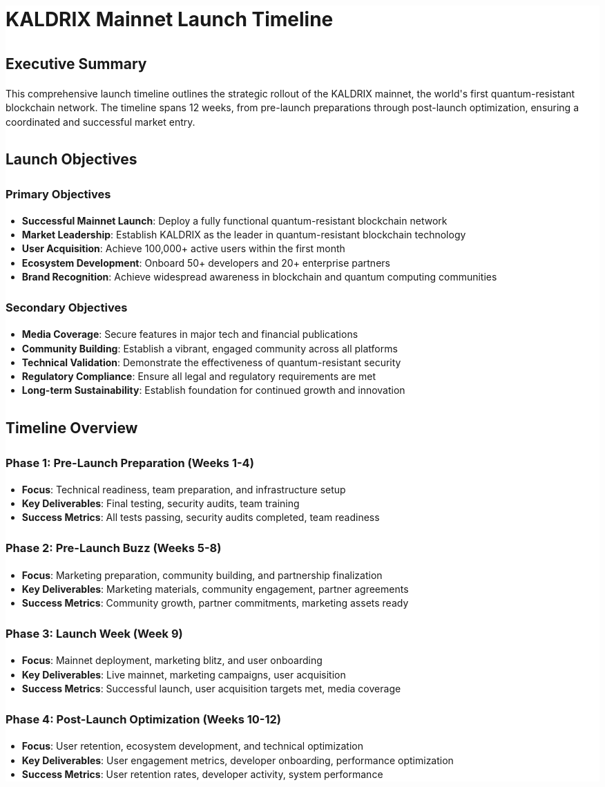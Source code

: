 # KALDRIX Mainnet Launch Timeline

## Executive Summary

This comprehensive launch timeline outlines the strategic rollout of the KALDRIX mainnet, the world's first quantum-resistant blockchain network. The timeline spans 12 weeks, from pre-launch preparations through post-launch optimization, ensuring a coordinated and successful market entry.

## Launch Objectives

### Primary Objectives
- **Successful Mainnet Launch**: Deploy a fully functional quantum-resistant blockchain network
- **Market Leadership**: Establish KALDRIX as the leader in quantum-resistant blockchain technology
- **User Acquisition**: Achieve 100,000+ active users within the first month
- **Ecosystem Development**: Onboard 50+ developers and 20+ enterprise partners
- **Brand Recognition**: Achieve widespread awareness in blockchain and quantum computing communities

### Secondary Objectives
- **Media Coverage**: Secure features in major tech and financial publications
- **Community Building**: Establish a vibrant, engaged community across all platforms
- **Technical Validation**: Demonstrate the effectiveness of quantum-resistant security
- **Regulatory Compliance**: Ensure all legal and regulatory requirements are met
- **Long-term Sustainability**: Establish foundation for continued growth and innovation

## Timeline Overview

### Phase 1: Pre-Launch Preparation (Weeks 1-4)
- **Focus**: Technical readiness, team preparation, and infrastructure setup
- **Key Deliverables**: Final testing, security audits, team training
- **Success Metrics**: All tests passing, security audits completed, team readiness

### Phase 2: Pre-Launch Buzz (Weeks 5-8)
- **Focus**: Marketing preparation, community building, and partnership finalization
- **Key Deliverables**: Marketing materials, community engagement, partner agreements
- **Success Metrics**: Community growth, partner commitments, marketing assets ready

### Phase 3: Launch Week (Week 9)
- **Focus**: Mainnet deployment, marketing blitz, and user onboarding
- **Key Deliverables**: Live mainnet, marketing campaigns, user acquisition
- **Success Metrics**: Successful launch, user acquisition targets met, media coverage

### Phase 4: Post-Launch Optimization (Weeks 10-12)
- **Focus**: User retention, ecosystem development, and technical optimization
- **Key Deliverables**: User engagement metrics, developer onboarding, performance optimization
- **Success Metrics**: User retention rates, developer activity, system performance
